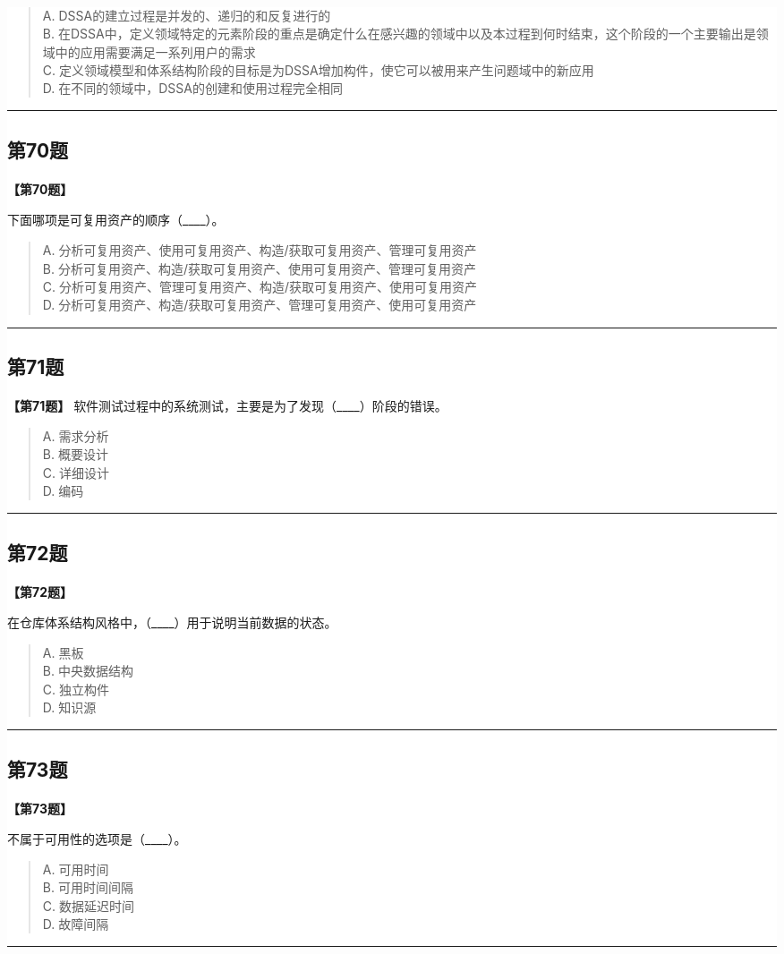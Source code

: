 > A. DSSA的建立过程是并发的、递归的和反复进行的  
> B. 在DSSA中，定义领域特定的元素阶段的重点是确定什么在感兴趣的领域中以及本过程到何时结束，这个阶段的一个主要输出是领域中的应用需要满足一系列用户的需求  
> C. 定义领域模型和体系结构阶段的目标是为DSSA增加构件，使它可以被用来产生问题域中的新应用  
> D. 在不同的领域中，DSSA的创建和使用过程完全相同

---

## 第70题
**【第70题】**

下面哪项是可复用资产的顺序（____）。

> A. 分析可复用资产、使用可复用资产、构造/获取可复用资产、管理可复用资产  
> B. 分析可复用资产、构造/获取可复用资产、使用可复用资产、管理可复用资产  
> C. 分析可复用资产、管理可复用资产、构造/获取可复用资产、使用可复用资产  
> D. 分析可复用资产、构造/获取可复用资产、管理可复用资产、使用可复用资产

---

## 第71题
**【第71题】**
软件测试过程中的系统测试，主要是为了发现（____）阶段的错误。

> A. 需求分析  
> B. 概要设计  
> C. 详细设计  
> D. 编码

---

## 第72题
**【第72题】**

在仓库体系结构风格中，（____）用于说明当前数据的状态。

> A. 黑板  
> B. 中央数据结构  
> C. 独立构件  
> D. 知识源

---

## 第73题
**【第73题】**

不属于可用性的选项是（____）。

> A. 可用时间  
> B. 可用时间间隔  
> C. 数据延迟时间  
> D. 故障间隔

---
